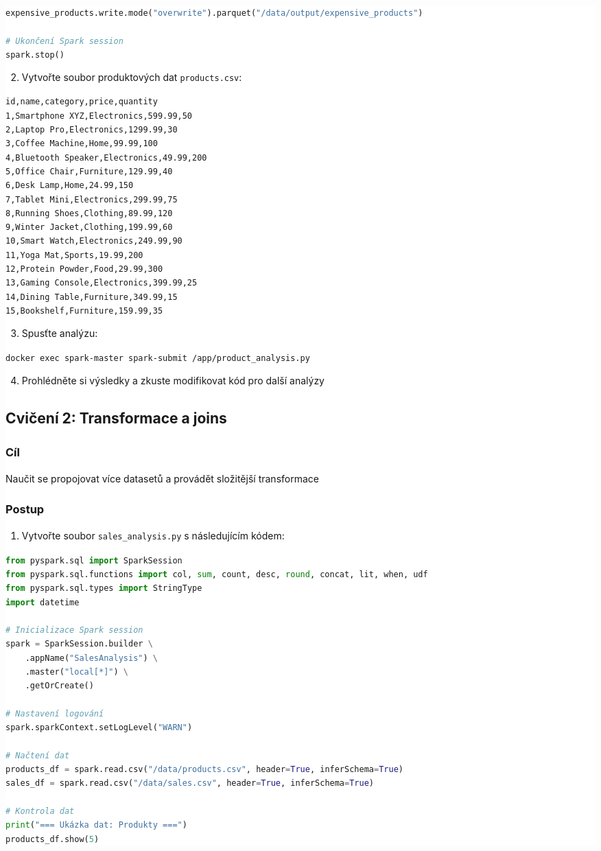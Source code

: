 ```python
expensive_products.write.mode("overwrite").parquet("/data/output/expensive_products")

# Ukončení Spark session
spark.stop()
```

2. Vytvořte soubor produktových dat `products.csv`:

```csv
id,name,category,price,quantity
1,Smartphone XYZ,Electronics,599.99,50
2,Laptop Pro,Electronics,1299.99,30
3,Coffee Machine,Home,99.99,100
4,Bluetooth Speaker,Electronics,49.99,200
5,Office Chair,Furniture,129.99,40
6,Desk Lamp,Home,24.99,150
7,Tablet Mini,Electronics,299.99,75
8,Running Shoes,Clothing,89.99,120
9,Winter Jacket,Clothing,199.99,60
10,Smart Watch,Electronics,249.99,90
11,Yoga Mat,Sports,19.99,200
12,Protein Powder,Food,29.99,300
13,Gaming Console,Electronics,399.99,25
14,Dining Table,Furniture,349.99,15
15,Bookshelf,Furniture,159.99,35
```

3. Spusťte analýzu:

```bash
docker exec spark-master spark-submit /app/product_analysis.py
```

4. Prohlédněte si výsledky a zkuste modifikovat kód pro další analýzy

## Cvičení 2: Transformace a joins

### Cíl
Naučit se propojovat více datasetů a provádět složitější transformace

### Postup

1. Vytvořte soubor `sales_analysis.py` s následujícím kódem:

```python
from pyspark.sql import SparkSession
from pyspark.sql.functions import col, sum, count, desc, round, concat, lit, when, udf
from pyspark.sql.types import StringType
import datetime

# Inicializace Spark session
spark = SparkSession.builder \
    .appName("SalesAnalysis") \
    .master("local[*]") \
    .getOrCreate()

# Nastavení logování
spark.sparkContext.setLogLevel("WARN")

# Načtení dat
products_df = spark.read.csv("/data/products.csv", header=True, inferSchema=True)
sales_df = spark.read.csv("/data/sales.csv", header=True, inferSchema=True)

# Kontrola dat
print("=== Ukázka dat: Produkty ===")
products_df.show(5)
```